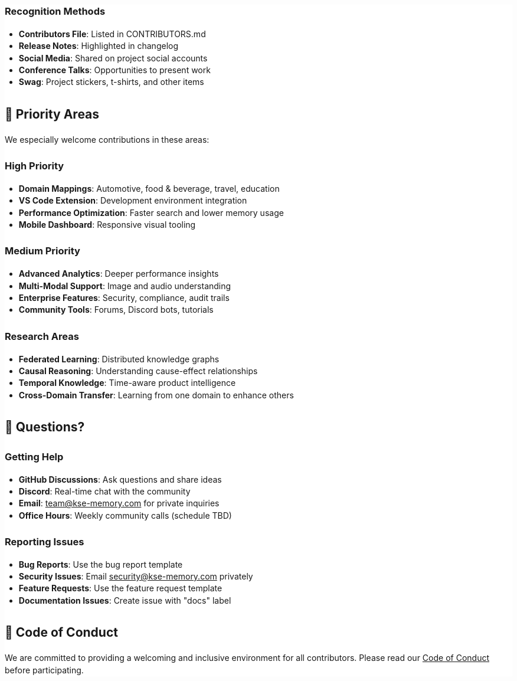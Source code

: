### **Recognition Methods**

- **Contributors File**: Listed in CONTRIBUTORS.md
- **Release Notes**: Highlighted in changelog
- **Social Media**: Shared on project social accounts
- **Conference Talks**: Opportunities to present work
- **Swag**: Project stickers, t-shirts, and other items

## 🎯 Priority Areas

We especially welcome contributions in these areas:

### **High Priority**
- **Domain Mappings**: Automotive, food & beverage, travel, education
- **VS Code Extension**: Development environment integration
- **Performance Optimization**: Faster search and lower memory usage
- **Mobile Dashboard**: Responsive visual tooling

### **Medium Priority**
- **Advanced Analytics**: Deeper performance insights
- **Multi-Modal Support**: Image and audio understanding
- **Enterprise Features**: Security, compliance, audit trails
- **Community Tools**: Forums, Discord bots, tutorials

### **Research Areas**
- **Federated Learning**: Distributed knowledge graphs
- **Causal Reasoning**: Understanding cause-effect relationships
- **Temporal Knowledge**: Time-aware product intelligence
- **Cross-Domain Transfer**: Learning from one domain to enhance others

## 🤔 Questions?

### **Getting Help**

- **GitHub Discussions**: Ask questions and share ideas
- **Discord**: Real-time chat with the community
- **Email**: team@kse-memory.com for private inquiries
- **Office Hours**: Weekly community calls (schedule TBD)

### **Reporting Issues**

- **Bug Reports**: Use the bug report template
- **Security Issues**: Email security@kse-memory.com privately
- **Feature Requests**: Use the feature request template
- **Documentation Issues**: Create issue with "docs" label

## 📜 Code of Conduct

We are committed to providing a welcoming and inclusive environment for all contributors. Please read our [Code of Conduct](CODE_OF_CONDUCT.md) before participating.
